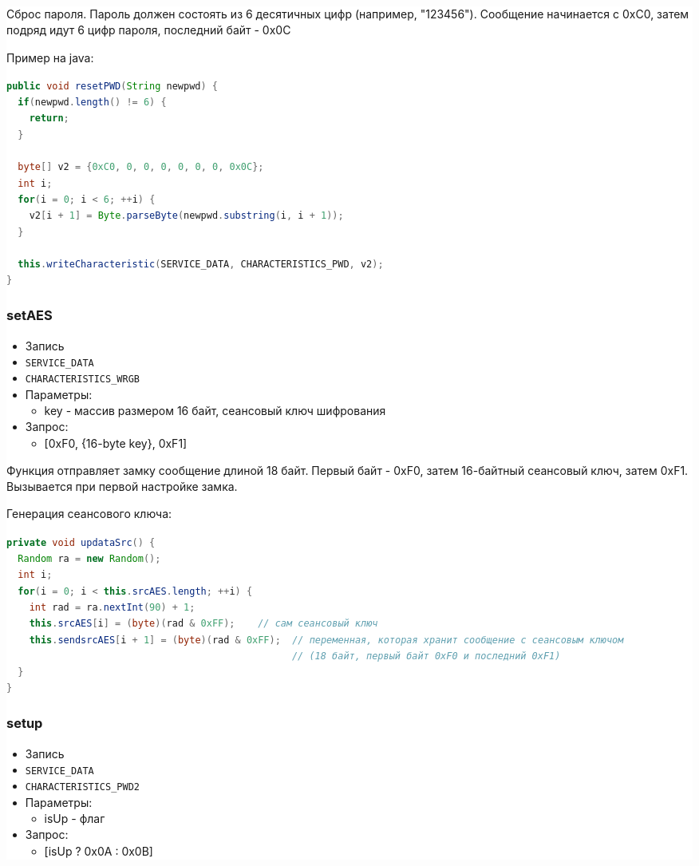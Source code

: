 Сброс пароля. Пароль должен состоять из 6 десятичных цифр (например, "123456"). Сообщение начинается с 0xC0, затем подряд идут 6 цифр пароля, последний байт - 0x0C

Пример на java:

```java
public void resetPWD(String newpwd) {
  if(newpwd.length() != 6) {
    return;
  }

  byte[] v2 = {0xC0, 0, 0, 0, 0, 0, 0, 0x0C};
  int i;
  for(i = 0; i < 6; ++i) {
    v2[i + 1] = Byte.parseByte(newpwd.substring(i, i + 1));
  }

  this.writeCharacteristic(SERVICE_DATA, CHARACTERISTICS_PWD, v2);
}
```

### setAES
* Запись
* `SERVICE_DATA`
* `CHARACTERISTICS_WRGB`
* Параметры:
  * key - массив размером 16 байт, сеансовый ключ шифрования
* Запрос:
  * [0xF0, {16-byte key}, 0xF1]

Функция отправляет замку сообщение длиной 18 байт. Первый байт - 0xF0, затем 16-байтный сеансовый ключ, затем 0xF1. Вызывается при первой настройке замка.

Генерация сеансового ключа:
```java
private void updataSrc() {
  Random ra = new Random();
  int i;
  for(i = 0; i < this.srcAES.length; ++i) {
    int rad = ra.nextInt(90) + 1;
    this.srcAES[i] = (byte)(rad & 0xFF);    // сам сеансовый ключ
    this.sendsrcAES[i + 1] = (byte)(rad & 0xFF);  // переменная, которая хранит сообщение с сеансовым ключом
                                                  // (18 байт, первый байт 0xF0 и последний 0xF1)
  }
}

```

### setup
* Запись
* `SERVICE_DATA`
* `CHARACTERISTICS_PWD2`
* Параметры:
  * isUp - флаг
* Запрос:
  * [isUp ? 0x0A : 0x0B]
